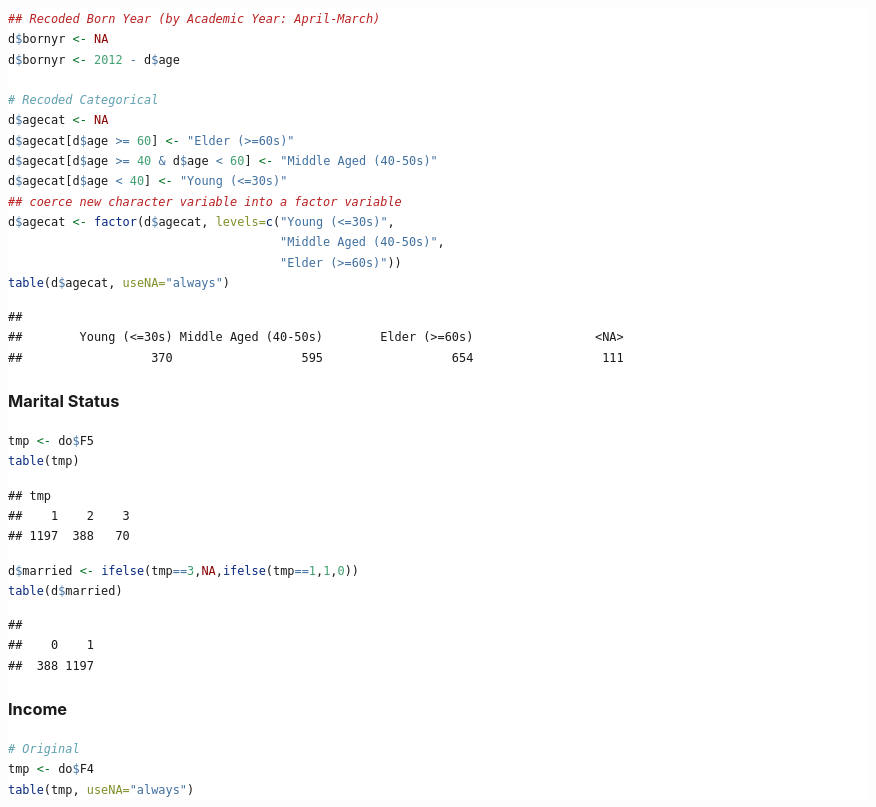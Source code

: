 ``` r
## Recoded Born Year (by Academic Year: April-March)
d$bornyr <- NA
d$bornyr <- 2012 - d$age

# Recoded Categorical
d$agecat <- NA
d$agecat[d$age >= 60] <- "Elder (>=60s)"
d$agecat[d$age >= 40 & d$age < 60] <- "Middle Aged (40-50s)"
d$agecat[d$age < 40] <- "Young (<=30s)"
## coerce new character variable into a factor variable
d$agecat <- factor(d$agecat, levels=c("Young (<=30s)",
                                      "Middle Aged (40-50s)",
                                      "Elder (>=60s)"))
table(d$agecat, useNA="always") 
```

    ## 
    ##        Young (<=30s) Middle Aged (40-50s)        Elder (>=60s)                 <NA> 
    ##                  370                  595                  654                  111

### Marital Status

``` r
tmp <- do$F5
table(tmp)
```

    ## tmp
    ##    1    2    3 
    ## 1197  388   70

``` r
d$married <- ifelse(tmp==3,NA,ifelse(tmp==1,1,0))
table(d$married)
```

    ## 
    ##    0    1 
    ##  388 1197

### Income

``` r
# Original
tmp <- do$F4
table(tmp, useNA="always")
```
